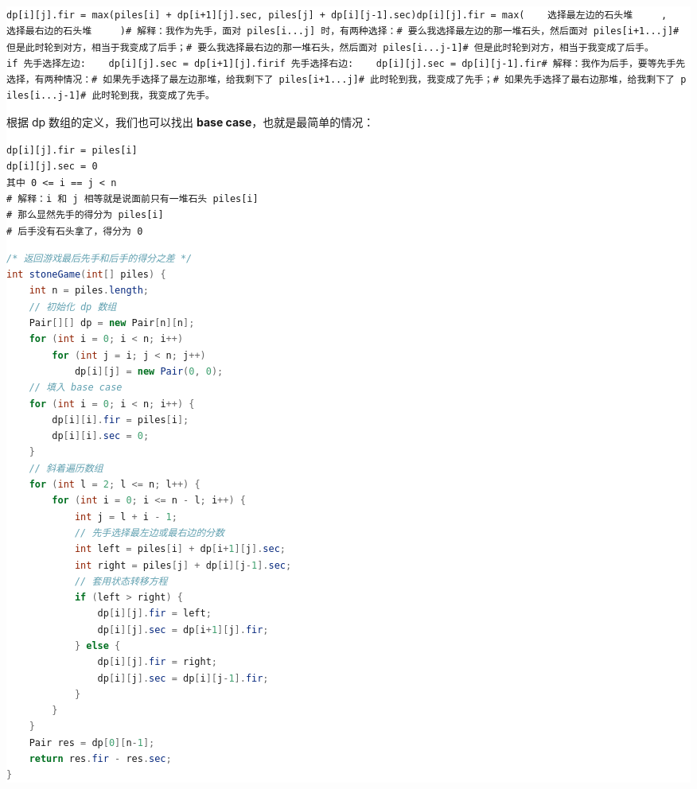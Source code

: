 
```
dp[i][j].fir = max(piles[i] + dp[i+1][j].sec, piles[j] + dp[i][j-1].sec)dp[i][j].fir = max(    选择最左边的石头堆     ,     选择最右边的石头堆     )# 解释：我作为先手，面对 piles[i...j] 时，有两种选择：# 要么我选择最左边的那一堆石头，然后面对 piles[i+1...j]# 但是此时轮到对方，相当于我变成了后手；# 要么我选择最右边的那一堆石头，然后面对 piles[i...j-1]# 但是此时轮到对方，相当于我变成了后手。
if 先手选择左边:    dp[i][j].sec = dp[i+1][j].firif 先手选择右边:    dp[i][j].sec = dp[i][j-1].fir# 解释：我作为后手，要等先手先选择，有两种情况：# 如果先手选择了最左边那堆，给我剩下了 piles[i+1...j]# 此时轮到我，我变成了先手；# 如果先手选择了最右边那堆，给我剩下了 piles[i...j-1]# 此时轮到我，我变成了先手。
```

根据 dp 数组的定义，我们也可以找出 **base case**，也就是最简单的情况：

```
dp[i][j].fir = piles[i]
dp[i][j].sec = 0
其中 0 <= i == j < n
# 解释：i 和 j 相等就是说面前只有一堆石头 piles[i]
# 那么显然先手的得分为 piles[i]
# 后手没有石头拿了，得分为 0
```

```java
/* 返回游戏最后先手和后手的得分之差 */
int stoneGame(int[] piles) {
    int n = piles.length;
    // 初始化 dp 数组
    Pair[][] dp = new Pair[n][n];
    for (int i = 0; i < n; i++) 
        for (int j = i; j < n; j++)
            dp[i][j] = new Pair(0, 0);
    // 填入 base case
    for (int i = 0; i < n; i++) {
        dp[i][i].fir = piles[i];
        dp[i][i].sec = 0;
    }
    // 斜着遍历数组
    for (int l = 2; l <= n; l++) {
        for (int i = 0; i <= n - l; i++) {
            int j = l + i - 1;
            // 先手选择最左边或最右边的分数
            int left = piles[i] + dp[i+1][j].sec;
            int right = piles[j] + dp[i][j-1].sec;
            // 套用状态转移方程
            if (left > right) {
                dp[i][j].fir = left;
                dp[i][j].sec = dp[i+1][j].fir;
            } else {
                dp[i][j].fir = right;
                dp[i][j].sec = dp[i][j-1].fir;
            }
        }
    }
    Pair res = dp[0][n-1];
    return res.fir - res.sec;
}
```
